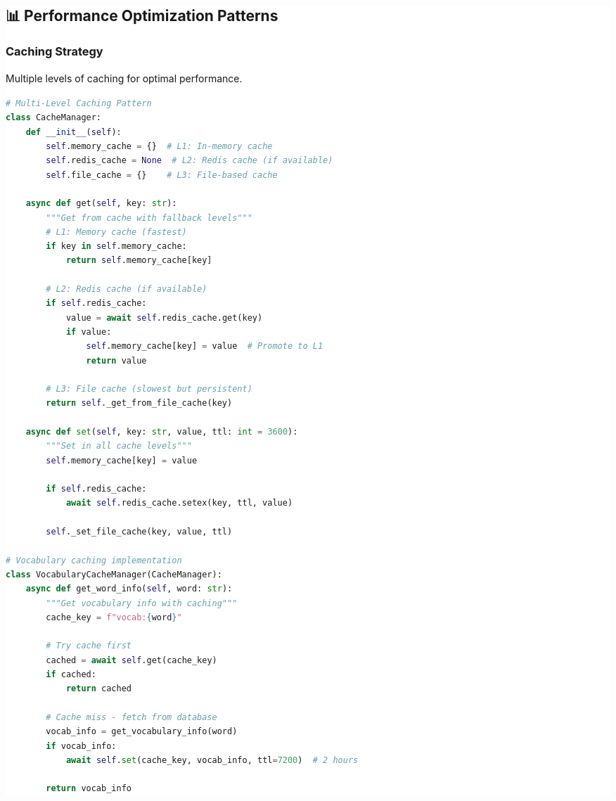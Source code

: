 
## 📊 Performance Optimization Patterns

### **Caching Strategy**
Multiple levels of caching for optimal performance.

```python
# Multi-Level Caching Pattern
class CacheManager:
    def __init__(self):
        self.memory_cache = {}  # L1: In-memory cache
        self.redis_cache = None  # L2: Redis cache (if available)
        self.file_cache = {}    # L3: File-based cache
    
    async def get(self, key: str):
        """Get from cache with fallback levels"""
        # L1: Memory cache (fastest)
        if key in self.memory_cache:
            return self.memory_cache[key]
        
        # L2: Redis cache (if available)
        if self.redis_cache:
            value = await self.redis_cache.get(key)
            if value:
                self.memory_cache[key] = value  # Promote to L1
                return value
        
        # L3: File cache (slowest but persistent)
        return self._get_from_file_cache(key)
    
    async def set(self, key: str, value, ttl: int = 3600):
        """Set in all cache levels"""
        self.memory_cache[key] = value
        
        if self.redis_cache:
            await self.redis_cache.setex(key, ttl, value)
        
        self._set_file_cache(key, value, ttl)

# Vocabulary caching implementation
class VocabularyCacheManager(CacheManager):
    async def get_word_info(self, word: str):
        """Get vocabulary info with caching"""
        cache_key = f"vocab:{word}"
        
        # Try cache first
        cached = await self.get(cache_key)
        if cached:
            return cached
        
        # Cache miss - fetch from database
        vocab_info = get_vocabulary_info(word)
        if vocab_info:
            await self.set(cache_key, vocab_info, ttl=7200)  # 2 hours
        
        return vocab_info
```
